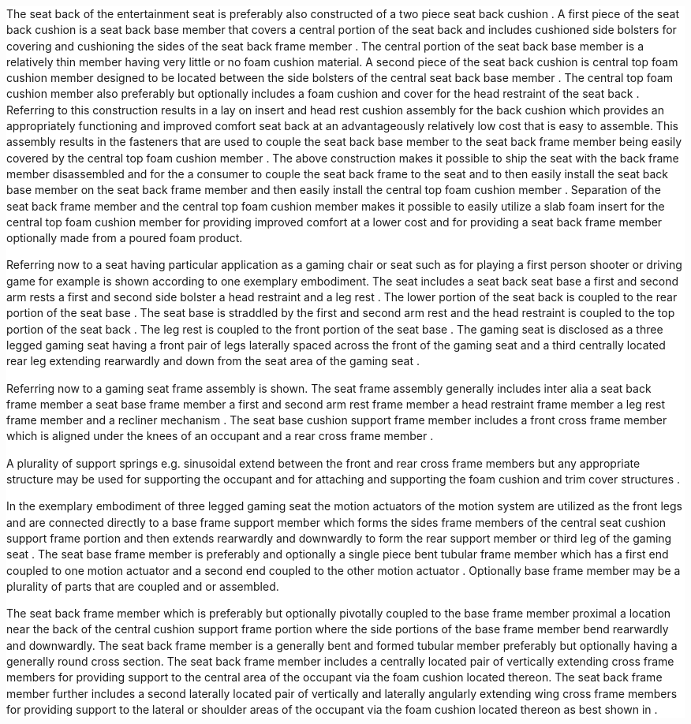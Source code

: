 The seat back of the entertainment seat is preferably also constructed of a two piece seat back cushion . A first piece of the seat back cushion is a seat back base member that covers a central portion of the seat back and includes cushioned side bolsters for covering and cushioning the sides of the seat back frame member . The central portion of the seat back base member is a relatively thin member having very little or no foam cushion material. A second piece of the seat back cushion is central top foam cushion member designed to be located between the side bolsters of the central seat back base member . The central top foam cushion member also preferably but optionally includes a foam cushion and cover for the head restraint of the seat back . Referring to this construction results in a lay on insert and head rest cushion assembly for the back cushion which provides an appropriately functioning and improved comfort seat back at an advantageously relatively low cost that is easy to assemble. This assembly results in the fasteners that are used to couple the seat back base member to the seat back frame member being easily covered by the central top foam cushion member . The above construction makes it possible to ship the seat with the back frame member disassembled and for the a consumer to couple the seat back frame to the seat and to then easily install the seat back base member on the seat back frame member and then easily install the central top foam cushion member . Separation of the seat back frame member and the central top foam cushion member makes it possible to easily utilize a slab foam insert for the central top foam cushion member for providing improved comfort at a lower cost and for providing a seat back frame member optionally made from a poured foam product.

Referring now to a seat having particular application as a gaming chair or seat such as for playing a first person shooter or driving game for example is shown according to one exemplary embodiment. The seat includes a seat back seat base a first and second arm rests a first and second side bolster a head restraint and a leg rest . The lower portion of the seat back is coupled to the rear portion of the seat base . The seat base is straddled by the first and second arm rest and the head restraint is coupled to the top portion of the seat back . The leg rest is coupled to the front portion of the seat base . The gaming seat is disclosed as a three legged gaming seat having a front pair of legs laterally spaced across the front of the gaming seat and a third centrally located rear leg extending rearwardly and down from the seat area of the gaming seat .

Referring now to a gaming seat frame assembly is shown. The seat frame assembly generally includes inter alia a seat back frame member a seat base frame member a first and second arm rest frame member a head restraint frame member a leg rest frame member and a recliner mechanism . The seat base cushion support frame member includes a front cross frame member which is aligned under the knees of an occupant and a rear cross frame member .

A plurality of support springs e.g. sinusoidal extend between the front and rear cross frame members but any appropriate structure may be used for supporting the occupant and for attaching and supporting the foam cushion and trim cover structures .

In the exemplary embodiment of three legged gaming seat the motion actuators of the motion system are utilized as the front legs and are connected directly to a base frame support member which forms the sides frame members of the central seat cushion support frame portion and then extends rearwardly and downwardly to form the rear support member or third leg of the gaming seat . The seat base frame member is preferably and optionally a single piece bent tubular frame member which has a first end coupled to one motion actuator and a second end coupled to the other motion actuator . Optionally base frame member may be a plurality of parts that are coupled and or assembled.

The seat back frame member which is preferably but optionally pivotally coupled to the base frame member proximal a location near the back of the central cushion support frame portion where the side portions of the base frame member bend rearwardly and downwardly. The seat back frame member is a generally bent and formed tubular member preferably but optionally having a generally round cross section. The seat back frame member includes a centrally located pair of vertically extending cross frame members for providing support to the central area of the occupant via the foam cushion located thereon. The seat back frame member further includes a second laterally located pair of vertically and laterally angularly extending wing cross frame members for providing support to the lateral or shoulder areas of the occupant via the foam cushion located thereon as best shown in .
